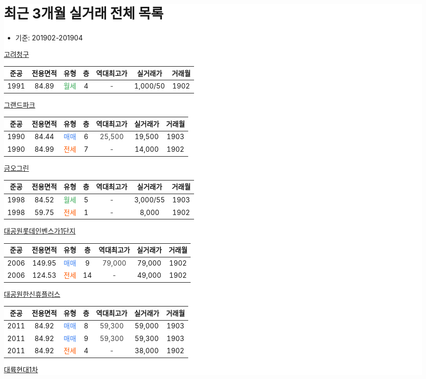 # 최근 3개월 실거래 전체 목록
* 기준: 201902-201904


[고려청구](https://search.naver.com/search.naver?query=%EC%9A%B8%EC%82%B0%EA%B4%91%EC%97%AD%EC%8B%9C+%EB%82%A8%EA%B5%AC+%EC%98%A5%EB%8F%99+%EA%B3%A0%EB%A0%A4%EC%B2%AD%EA%B5%AC)

|준공|전용면적|유형|층|역대최고가|실거래가|거래월|
|:---:|:---:|:---:|:---:|:---:|:---:|:---:|
|1991|84.89|<span style="color:#34a853">월세</span>|4|<span style="color:#444444">-</span>|1,000/50|1902|

[그랜드파크](https://search.naver.com/search.naver?query=%EC%9A%B8%EC%82%B0%EA%B4%91%EC%97%AD%EC%8B%9C+%EB%82%A8%EA%B5%AC+%EC%98%A5%EB%8F%99+%EA%B7%B8%EB%9E%9C%EB%93%9C%ED%8C%8C%ED%81%AC)

|준공|전용면적|유형|층|역대최고가|실거래가|거래월|
|:---:|:---:|:---:|:---:|:---:|:---:|:---:|
|1990|84.44|<span style="color:#4285f3">매매</span>|6|<span style="color:#444444">25,500</span>|19,500|1903|
|1990|84.99|<span style="color:#ff5a00">전세</span>|7|<span style="color:#444444">-</span>|14,000|1902|

[금오그린](https://search.naver.com/search.naver?query=%EC%9A%B8%EC%82%B0%EA%B4%91%EC%97%AD%EC%8B%9C+%EB%82%A8%EA%B5%AC+%EC%98%A5%EB%8F%99+%EA%B8%88%EC%98%A4%EA%B7%B8%EB%A6%B0)

|준공|전용면적|유형|층|역대최고가|실거래가|거래월|
|:---:|:---:|:---:|:---:|:---:|:---:|:---:|
|1998|84.52|<span style="color:#34a853">월세</span>|5|<span style="color:#444444">-</span>|3,000/55|1903|
|1998|59.75|<span style="color:#ff5a00">전세</span>|1|<span style="color:#444444">-</span>|8,000|1902|

[대공원롯데인벤스가1단지](https://search.naver.com/search.naver?query=%EC%9A%B8%EC%82%B0%EA%B4%91%EC%97%AD%EC%8B%9C+%EB%82%A8%EA%B5%AC+%EC%98%A5%EB%8F%99+%EB%8C%80%EA%B3%B5%EC%9B%90%EB%A1%AF%EB%8D%B0%EC%9D%B8%EB%B2%A4%EC%8A%A4%EA%B0%801%EB%8B%A8%EC%A7%80)

|준공|전용면적|유형|층|역대최고가|실거래가|거래월|
|:---:|:---:|:---:|:---:|:---:|:---:|:---:|
|2006|149.95|<span style="color:#4285f3">매매</span>|9|<span style="color:#444444">79,000</span>|79,000|1902|
|2006|124.53|<span style="color:#ff5a00">전세</span>|14|<span style="color:#444444">-</span>|49,000|1902|

[대공원한신휴플러스](https://search.naver.com/search.naver?query=%EC%9A%B8%EC%82%B0%EA%B4%91%EC%97%AD%EC%8B%9C+%EB%82%A8%EA%B5%AC+%EC%98%A5%EB%8F%99+%EB%8C%80%EA%B3%B5%EC%9B%90%ED%95%9C%EC%8B%A0%ED%9C%B4%ED%94%8C%EB%9F%AC%EC%8A%A4)

|준공|전용면적|유형|층|역대최고가|실거래가|거래월|
|:---:|:---:|:---:|:---:|:---:|:---:|:---:|
|2011|84.92|<span style="color:#4285f3">매매</span>|8|<span style="color:#444444">59,300</span>|59,000|1903|
|2011|84.92|<span style="color:#4285f3">매매</span>|9|<span style="color:#444444">59,300</span>|59,300|1903|
|2011|84.92|<span style="color:#ff5a00">전세</span>|4|<span style="color:#444444">-</span>|38,000|1902|

[대륙현대1차](https://search.naver.com/search.naver?query=%EC%9A%B8%EC%82%B0%EA%B4%91%EC%97%AD%EC%8B%9C+%EB%82%A8%EA%B5%AC+%EC%98%A5%EB%8F%99+%EB%8C%80%EB%A5%99%ED%98%84%EB%8C%801%EC%B0%A8)
